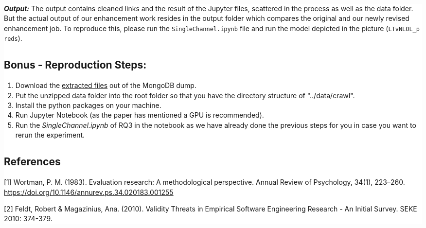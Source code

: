 ***Output:***
The output contains cleaned links and the result of the Jupyter files, scattered in the process as well as the data folder.
But the actual output of our enhancement work resides in the output folder which compares the original and our newly revised enhancement job.
To reproduce this, please run the ``SingleChannel.ipynb`` file and run the model depicted in the picture (`LTvNLOL_preds`).

## Bonus - Reproduction Steps:
1. Download the [extracted files](https://cloud.uni-koblenz.de/s/DgEpEmFYctdEppW) out of the MongoDB dump. 
2. Put the unzipped data folder into the root folder so that you have the directory structure of "../data/crawl".
3. Install the python packages on your machine.
4. Run Jupyter Notebook (as the paper has mentioned a GPU is recommended).
5. Run the *SingleChannel.ipynb* of RQ3 in the notebook as we have already done the previous steps for you in case you want to rerun the experiment.

## References
<a id="1">[1]</a> 
Wortman, P. M. (1983). Evaluation research: A methodological perspective. Annual Review of Psychology, 34(1), 223–260. https://doi.org/10.1146/annurev.ps.34.020183.001255 

<a id="2">[2]</a>
Feldt, Robert & Magazinius, Ana. (2010). Validity Threats in Empirical Software Engineering Research - An Initial Survey. SEKE 2010: 374-379.
